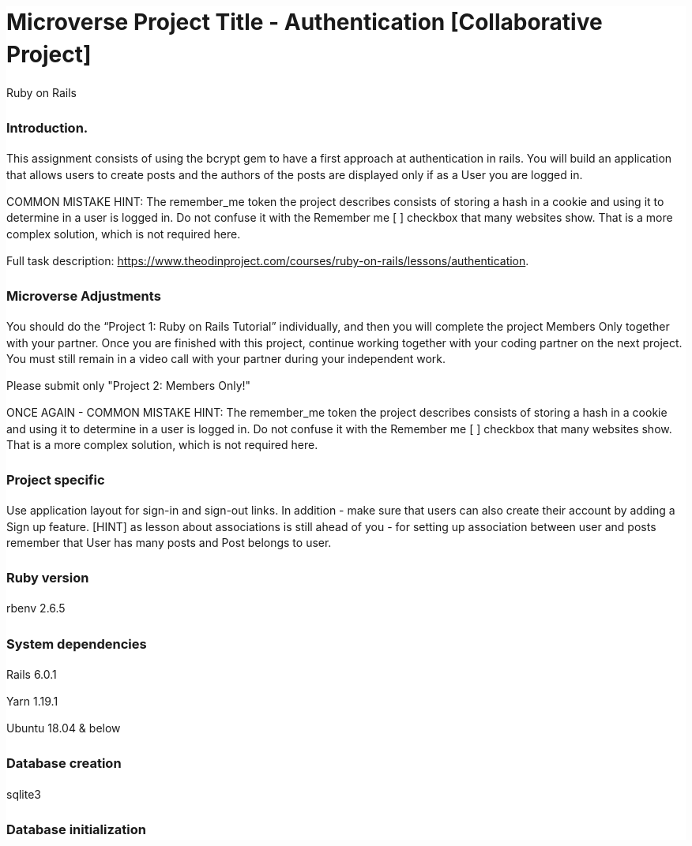 # Microverse Project Title - Authentication [Collaborative Project]
Ruby on Rails

### Introduction.

This assignment consists of using the bcrypt gem to have a first approach at authentication in rails. You will build an application that allows users to create posts and the authors of the posts are displayed only if as a User you are logged in.

COMMON MISTAKE HINT: The remember_me token the project describes consists of storing a hash in a cookie and using it to determine in a user is logged in. Do not confuse it with the Remember me [ ] checkbox that many websites show. That is a more complex solution, which is not required here.

Full task description: https://www.theodinproject.com/courses/ruby-on-rails/lessons/authentication.

### Microverse Adjustments

You should do the “Project 1: Ruby on Rails Tutorial” individually, and then you will complete the project Members Only together with your partner. Once you are finished with this project, continue working together with your coding partner on the next project. You must still remain in a video call with your partner during your independent work.

Please submit only "Project 2: Members Only!"

ONCE AGAIN - COMMON MISTAKE HINT: The remember_me token the project describes consists of storing a hash in a cookie and using it to determine in a user is logged in. Do not confuse it with the Remember me [ ] checkbox that many websites show. That is a more complex solution, which is not required here.

### Project specific
Use application layout for sign-in and sign-out links.
In addition - make sure that users can also create their account by adding a Sign up feature.
[HINT] as lesson about associations is still ahead of you - for setting up association between user and posts remember that User has many posts and Post belongs to user.

###  Ruby version

rbenv 2.6.5


###  System dependencies

Rails 6.0.1

Yarn 1.19.1

Ubuntu 18.04 & below

###  Database creation
sqlite3

###  Database initialization
